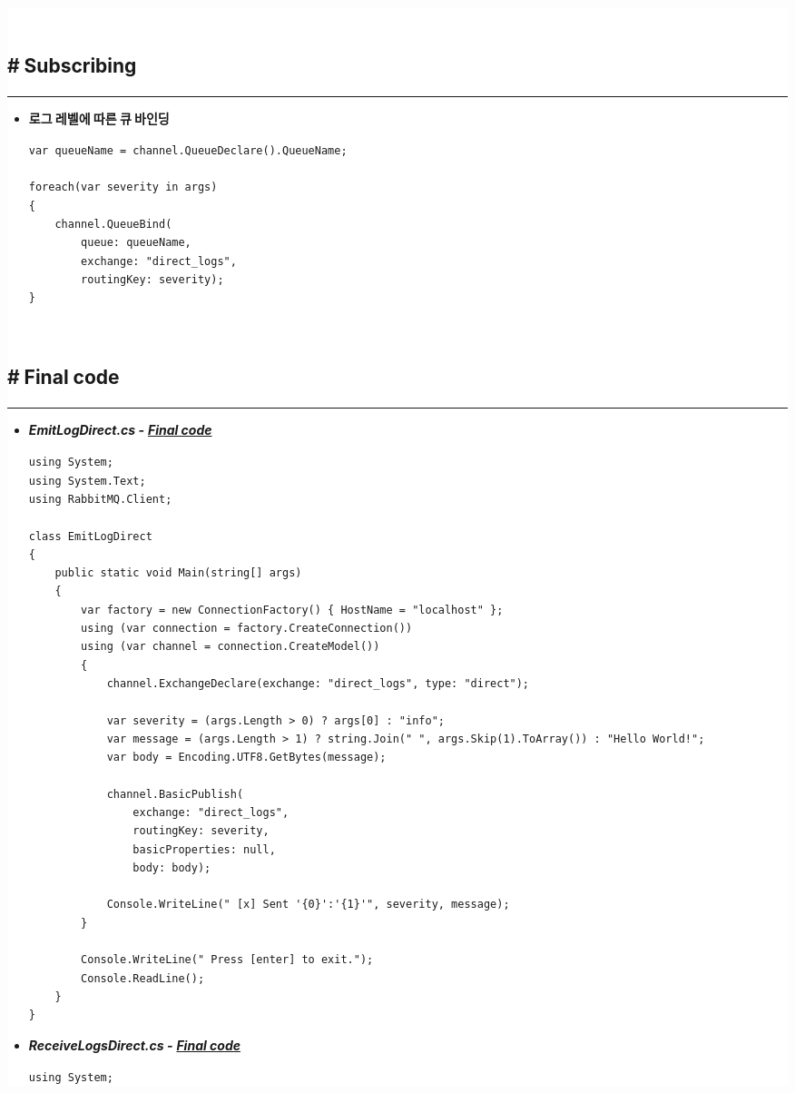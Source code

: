‌

## **# Subscribing**

---

- **로그 레벨에 따른 큐 바인딩**
  ```
  var queueName = channel.QueueDeclare().QueueName;
  　
  foreach(var severity in args)
  {
      channel.QueueBind(
          queue: queueName,
          exchange: "direct_logs",
          routingKey: severity);
  }
  ```

‌

## **# Final code**

---

- _**EmitLogDirect.cs -**_ [_**Final code**_](https://github.com/rabbitmq/rabbitmq-tutorials/blob/main/dotnet/EmitLogDirect/EmitLogDirect.cs "‌")
  ```
  using System;
  using System.Text;
  using RabbitMQ.Client;
   
  class EmitLogDirect
  {
      public static void Main(string[] args)
      {
          var factory = new ConnectionFactory() { HostName = "localhost" };
          using (var connection = factory.CreateConnection())
          using (var channel = connection.CreateModel())
          {
              channel.ExchangeDeclare(exchange: "direct_logs", type: "direct");
   
              var severity = (args.Length > 0) ? args[0] : "info";
              var message = (args.Length > 1) ? string.Join(" ", args.Skip(1).ToArray()) : "Hello World!";
              var body = Encoding.UTF8.GetBytes(message);
   
              channel.BasicPublish(
                  exchange: "direct_logs",
                  routingKey: severity,
                  basicProperties: null,
                  body: body);
   
              Console.WriteLine(" [x] Sent '{0}':'{1}'", severity, message);
          }
   
          Console.WriteLine(" Press [enter] to exit.");
          Console.ReadLine();
      }
  }
  ```
- _**ReceiveLogsDirect.cs -**_ [_**Final code**_](https://github.com/rabbitmq/rabbitmq-tutorials/blob/main/dotnet/ReceiveLogsDirect/ReceiveLogsDirect.cs "‌")
  ```
  using System;
  ```